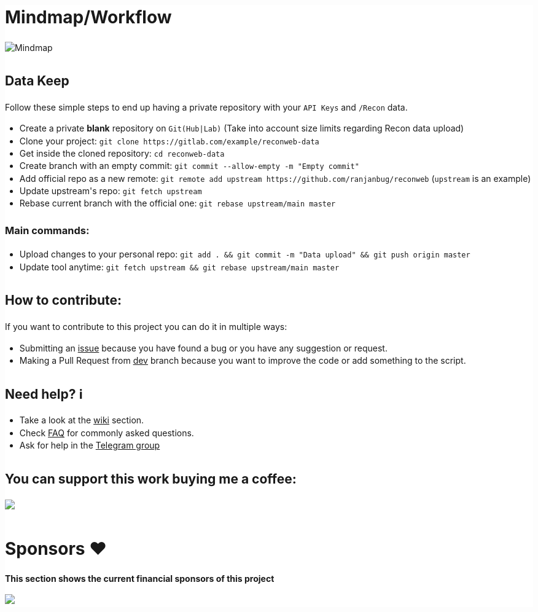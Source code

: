 # Mindmap/Workflow
 
![Mindmap](images/mindmapv2.png)
 
## Data Keep
 
Follow these simple steps to end up having a private repository with your `API Keys` and `/Recon` data.
 
* Create a private __blank__ repository on `Git(Hub|Lab)` (Take into account size limits regarding Recon data upload)
* Clone your project: `git clone https://gitlab.com/example/reconweb-data`
* Get inside the cloned repository: `cd reconweb-data`
* Create branch with an empty commit: `git commit --allow-empty -m "Empty commit"`
* Add official repo as a new remote: `git remote add upstream https://github.com/ranjanbug/reconweb` (`upstream` is an example)
* Update upstream's repo: `git fetch upstream`
* Rebase current branch with the official one: `git rebase upstream/main master`
 
### Main commands:
 
* Upload changes to your personal repo: `git add . && git commit -m "Data upload" && git push origin master`
* Update tool anytime: `git fetch upstream && git rebase upstream/main master`
 
## How to contribute:
 
If you want to contribute to this project you can do it in multiple ways:
- Submitting an [issue](https://github.com/ranjanbug/reconweb/issues/new/choose) because you have found a bug or you have any suggestion or request.
- Making a Pull Request from [dev](https://github.com/ranjanbug/reconweb/tree/dev) branch because you want to improve the code or add something to the script.
 
## Need help? :information_source:
 
- Take a look at the [wiki](https://github.com/ranjanbug/reconweb/wiki) section.  
- Check [FAQ](https://github.com/ranjanbug/reconweb/wiki/7.-FAQs) for commonly asked questions.  
- Ask for help in the [Telegram group](https://t.me/joinchat/TO_R8NYFhhbmI5co)
 
## You can support this work buying me a coffee:
 
[<img src="https://cdn.buymeacoffee.com/buttons/v2/default-green.png">](https://www.buymeacoffee.com/ranjanbug)

 
# Sponsors ❤️
**This section shows the current financial sponsors of this project**  
 
 
[<img src="https://pbs.twimg.com/profile_images/1360304248534282240/MomOFi40_400x400.jpg" width="100" height=auto>](https://github.com/0xtavian)
